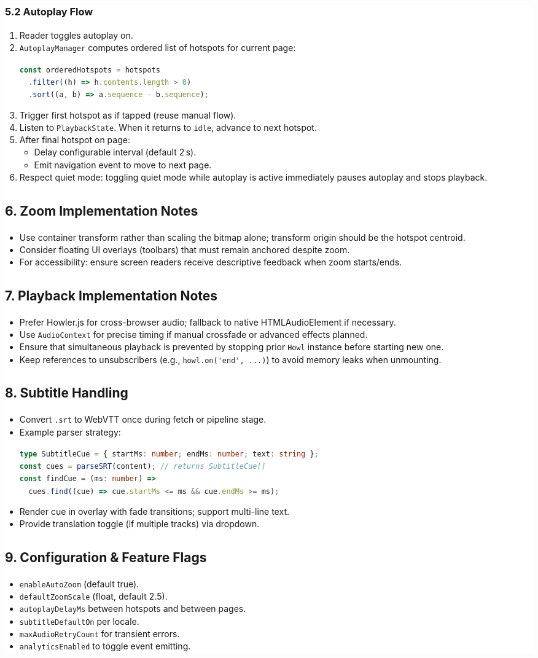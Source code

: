 ### 5.2 Autoplay Flow

1. Reader toggles autoplay on.
2. `AutoplayManager` computes ordered list of hotspots for current page:
   ```ts
   const orderedHotspots = hotspots
     .filter((h) => h.contents.length > 0)
     .sort((a, b) => a.sequence - b.sequence);
   ```
3. Trigger first hotspot as if tapped (reuse manual flow).
4. Listen to `PlaybackState`. When it returns to `idle`, advance to next hotspot.
5. After final hotspot on page:
   - Delay configurable interval (default 2 s).
   - Emit navigation event to move to next page.
6. Respect quiet mode: toggling quiet mode while autoplay is active immediately pauses autoplay and stops playback.

## 6. Zoom Implementation Notes

- Use container transform rather than scaling the bitmap alone; transform origin should be the hotspot centroid.
- Consider floating UI overlays (toolbars) that must remain anchored despite zoom.
- For accessibility: ensure screen readers receive descriptive feedback when zoom starts/ends.

## 7. Playback Implementation Notes

- Prefer Howler.js for cross-browser audio; fallback to native HTMLAudioElement if necessary.
- Use `AudioContext` for precise timing if manual crossfade or advanced effects planned.
- Ensure that simultaneous playback is prevented by stopping prior `Howl` instance before starting new one.
- Keep references to unsubscribers (e.g., `howl.on('end', ...)`) to avoid memory leaks when unmounting.

## 8. Subtitle Handling

- Convert `.srt` to WebVTT once during fetch or pipeline stage.
- Example parser strategy:
  ```ts
  type SubtitleCue = { startMs: number; endMs: number; text: string };
  const cues = parseSRT(content); // returns SubtitleCue[]
  const findCue = (ms: number) =>
    cues.find((cue) => cue.startMs <= ms && cue.endMs >= ms);
  ```
- Render cue in overlay with fade transitions; support multi-line text.
- Provide translation toggle (if multiple tracks) via dropdown.

## 9. Configuration & Feature Flags

- `enableAutoZoom` (default true).
- `defaultZoomScale` (float, default 2.5).
- `autoplayDelayMs` between hotspots and between pages.
- `subtitleDefaultOn` per locale.
- `maxAudioRetryCount` for transient errors.
- `analyticsEnabled` to toggle event emitting.
